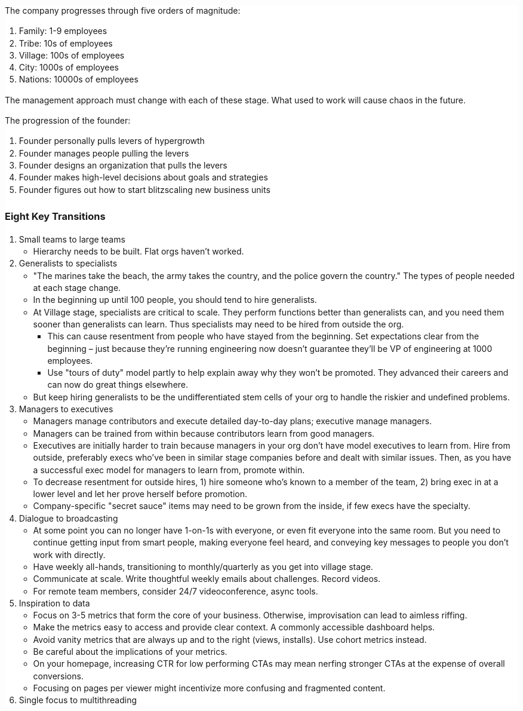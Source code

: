 The company progresses through five orders of magnitude:

1. Family: 1-9 employees
2. Tribe: 10s of employees
3. Village: 100s of employees
4. City: 1000s of employees
5. Nations: 10000s of employees

The management approach must change with each of these stage. What used to work will cause chaos in the future.

The progression of the founder:

1. Founder personally pulls levers of hypergrowth
2. Founder manages people pulling the levers
3. Founder designs an organization that pulls the levers
4. Founder makes high-level decisions about goals and strategies
5. Founder figures out how to start blitzscaling new business units

### Eight Key Transitions

1. Small teams to large teams
	- Hierarchy needs to be built. Flat orgs haven’t worked.
2. Generalists to specialists
	- "The marines take the beach, the army takes the country, and the police govern the country." The types of people needed at each stage change.
	- In the beginning up until 100 people, you should tend to hire generalists.
	- At Village stage, specialists are critical to scale. They perform functions better than generalists can, and you need them sooner than generalists can learn. Thus specialists may need to be hired from outside the org.
		- This can cause resentment from people who have stayed from the beginning. Set expectations clear from the beginning – just because they’re running engineering now doesn’t guarantee they’ll be VP of engineering at 1000 employees.
		- Use "tours of duty" model partly to help explain away why they won’t be promoted. They advanced their careers and can now do great things elsewhere.
	- But keep hiring generalists to be the undifferentiated stem cells of your org to handle the riskier and undefined problems.
3. Managers to executives
	- Managers manage contributors and execute detailed day-to-day plans; executive manage managers.
	- Managers can be trained from within because contributors learn from good managers.
	- Executives are initially harder to train because managers in your org don’t have model executives to learn from. Hire from outside, preferably execs who’ve been in similar stage companies before and dealt with similar issues. Then, as you have a successful exec model for managers to learn from, promote within.
	- To decrease resentment for outside hires, 1) hire someone who’s known to a member of the team, 2) bring exec in at a lower level and let her prove herself before promotion.
	- Company-specific "secret sauce" items may need to be grown from the inside, if few execs have the specialty.
4. Dialogue to broadcasting
	- At some point you can no longer have 1-on-1s with everyone, or even fit everyone into the same room. But you need to continue getting input from smart people, making everyone feel heard, and conveying key messages to people you don’t work with directly.
	- Have weekly all-hands, transitioning to monthly/quarterly as you get into village stage.
	- Communicate at scale. Write thoughtful weekly emails about challenges. Record videos.
	- For remote team members, consider 24/7 videoconference, async tools.
5. Inspiration to data
	- Focus on 3-5 metrics that form the core of your business. Otherwise, improvisation can lead to aimless riffing.
	- Make the metrics easy to access and provide clear context. A commonly accessible dashboard helps.
	- Avoid vanity metrics that are always up and to the right (views, installs). Use cohort metrics instead.
	- Be careful about the implications of your metrics.
	- On your homepage, increasing CTR for low performing CTAs may mean nerfing stronger CTAs at the expense of overall conversions.
	- Focusing on pages per viewer might incentivize more confusing and fragmented content.
6. Single focus to multithreading